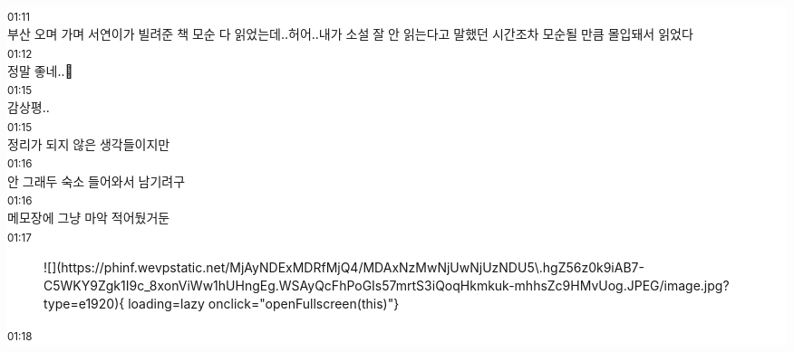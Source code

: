<div class="message" markdown="1">
<div class="message-date" markdown="1">
<small>01:11</small>
</div>
<div markdown="1">
부산 오며 가며 서연이가 빌려준 책 모순 다 읽었는데..허어..내가 소설 잘 안 읽는다고 말했던 시간조차 모순될 만큼 몰입돼서 읽었다
</div>
</div>
<div class="message" markdown="1">
<div class="message-date" markdown="1">
<small>01:12</small>
</div>
<div markdown="1">
정말 좋네..🥹
</div>
</div>
<div class="message" markdown="1">
<div class="message-date" markdown="1">
<small>01:15</small>
</div>
<div markdown="1">
감상평..
</div>
</div>
<div class="message" markdown="1">
<div class="message-date" markdown="1">
<small>01:15</small>
</div>
<div markdown="1">
정리가 되지 않은 생각들이지만
</div>
</div>
<div class="message" markdown="1">
<div class="message-date" markdown="1">
<small>01:16</small>
</div>
<div markdown="1">
안 그래두 숙소 들어와서 남기려구
</div>
</div>
<div class="message" markdown="1">
<div class="message-date" markdown="1">
<small>01:16</small>
</div>
<div markdown="1">
메모장에 그냥 마악 적어뒀거둔
</div>
</div>
<div class="message" markdown="1">
<div class="message-date" markdown="1">
<small>01:17</small>
</div>
<div markdown="1">
<figure class="msg-media" markdown="1">
![](https://phinf.wevpstatic.net/MjAyNDExMDRfMjQ4/MDAxNzMwNjUwNjUzNDU5\.hgZ56z0k9iAB7-C5WKY9Zgk1I9c_8xonViWw1hUHngEg.WSAyQcFhPoGIs57mrtS3iQoqHkmkuk-mhhsZc9HMvUog.JPEG/image.jpg?type=e1920){ loading=lazy onclick="openFullscreen(this)"}
</figure>
</div>
</div>
<div class="message" markdown="1">
<div class="message-date" markdown="1">
<small>01:18</small>
</div>
<div markdown="1">